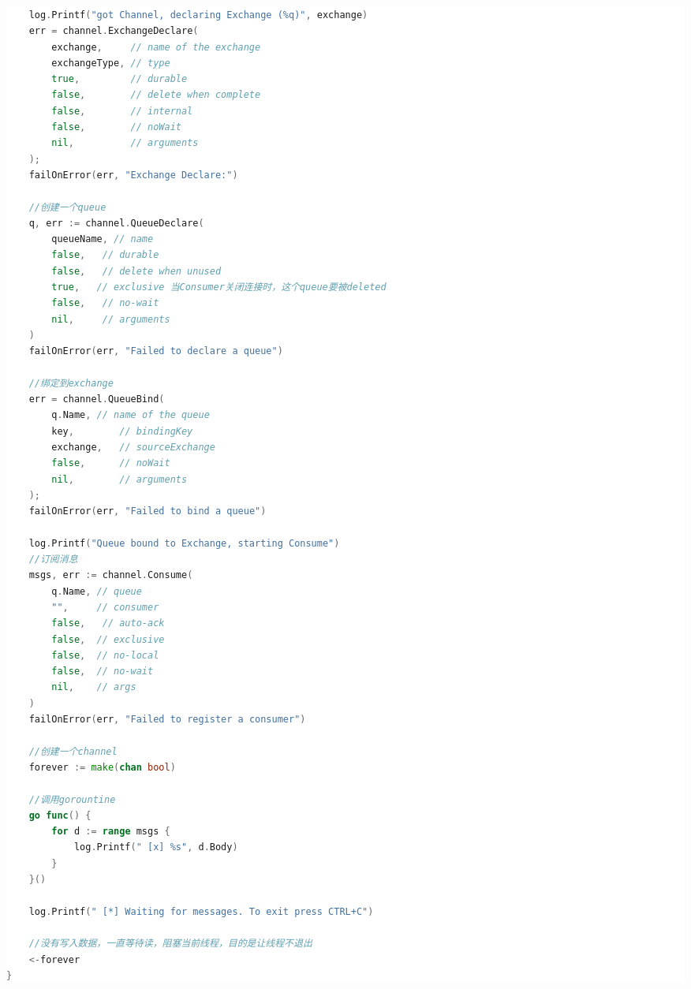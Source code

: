 ```go
    log.Printf("got Channel, declaring Exchange (%q)", exchange)
    err = channel.ExchangeDeclare(
        exchange,     // name of the exchange
        exchangeType, // type
        true,         // durable
        false,        // delete when complete
        false,        // internal
        false,        // noWait
        nil,          // arguments
    );
    failOnError(err, "Exchange Declare:")

    //创建一个queue
    q, err := channel.QueueDeclare(
        queueName, // name
        false,   // durable
        false,   // delete when unused
        true,   // exclusive 当Consumer关闭连接时，这个queue要被deleted
        false,   // no-wait
        nil,     // arguments
    )
    failOnError(err, "Failed to declare a queue")

    //绑定到exchange
    err = channel.QueueBind(
        q.Name, // name of the queue
        key,        // bindingKey
        exchange,   // sourceExchange
        false,      // noWait
        nil,        // arguments
    );
    failOnError(err, "Failed to bind a queue")

    log.Printf("Queue bound to Exchange, starting Consume")
    //订阅消息
    msgs, err := channel.Consume(
        q.Name, // queue
        "",     // consumer
        false,   // auto-ack
        false,  // exclusive
        false,  // no-local
        false,  // no-wait
        nil,    // args
    )
    failOnError(err, "Failed to register a consumer")

    //创建一个channel
    forever := make(chan bool)

    //调用gorountine
    go func() {
        for d := range msgs {
            log.Printf(" [x] %s", d.Body)
        }
    }()

    log.Printf(" [*] Waiting for messages. To exit press CTRL+C")

    //没有写入数据，一直等待读，阻塞当前线程，目的是让线程不退出
    <-forever
}
```
